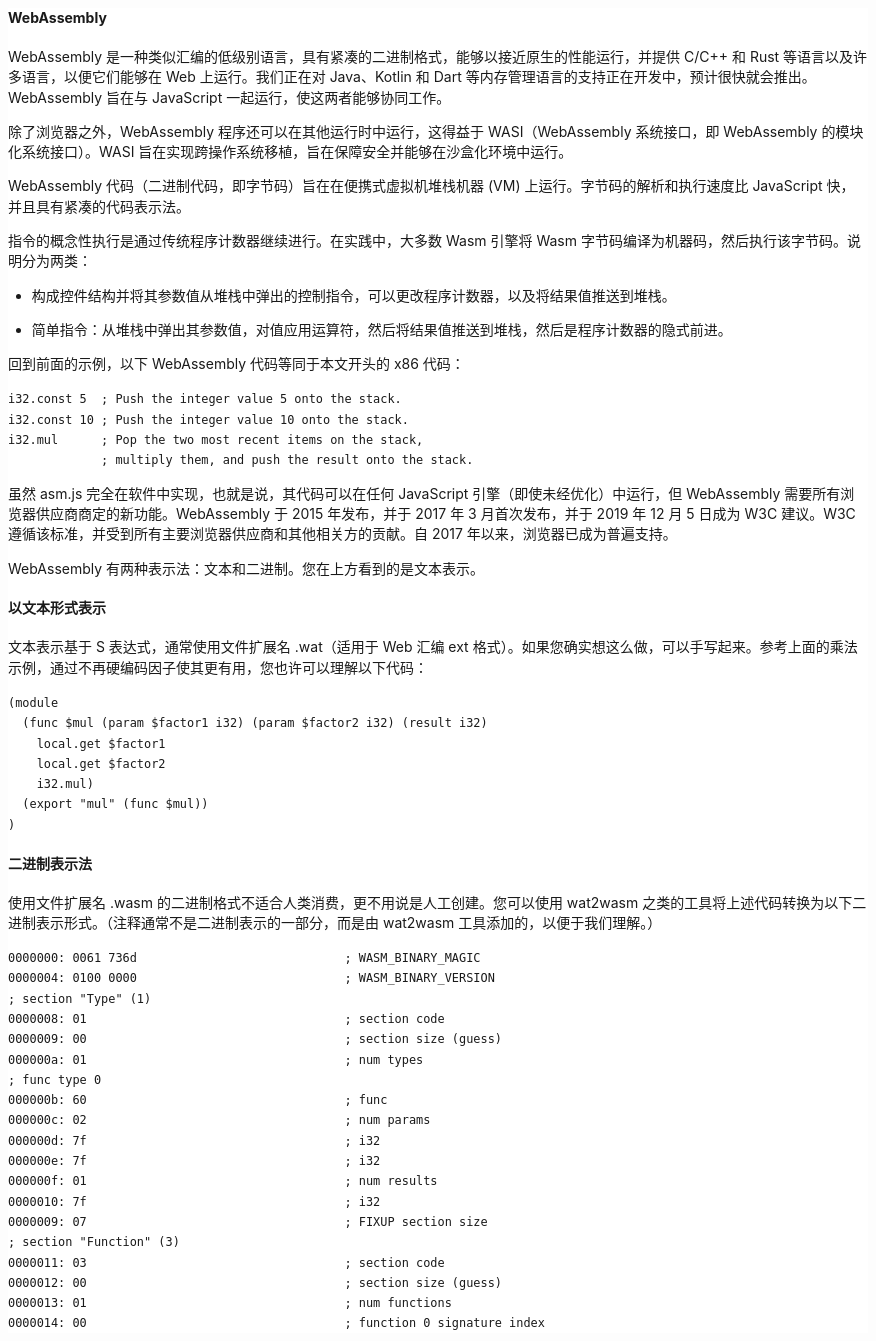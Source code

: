 #### WebAssembly

WebAssembly 是一种类似汇编的低级别语言，具有紧凑的二进制格式，能够以接近原生的性能运行，并提供 C/C++ 和 Rust 等语言以及许多语言，以便它们能够在 Web 上运行。我们正在对 Java、Kotlin 和 Dart 等内存管理语言的支持正在开发中，预计很快就会推出。WebAssembly 旨在与 JavaScript 一起运行，使这两者能够协同工作。

除了浏览器之外，WebAssembly 程序还可以在其他运行时中运行，这得益于 WASI（WebAssembly 系统接口，即 WebAssembly 的模块化系统接口）。WASI 旨在实现跨操作系统移植，旨在保障安全并能够在沙盒化环境中运行。

WebAssembly 代码（二进制代码，即字节码）旨在在便携式虚拟机堆栈机器 (VM) 上运行。字节码的解析和执行速度比 JavaScript 快，并且具有紧凑的代码表示法。

指令的概念性执行是通过传统程序计数器继续进行。在实践中，大多数 Wasm 引擎将 Wasm 字节码编译为机器码，然后执行该字节码。说明分为两类：

- 构成控件结构并将其参数值从堆栈中弹出的控制指令，可以更改程序计数器，以及将结果值推送到堆栈。

- 简单指令：从堆栈中弹出其参数值，对值应用运算符，然后将结果值推送到堆栈，然后是程序计数器的隐式前进。

回到前面的示例，以下 WebAssembly 代码等同于本文开头的 x86 代码：

```
i32.const 5  ; Push the integer value 5 onto the stack.
i32.const 10 ; Push the integer value 10 onto the stack.
i32.mul      ; Pop the two most recent items on the stack,
             ; multiply them, and push the result onto the stack.
```

虽然 asm.js 完全在软件中实现，也就是说，其代码可以在任何 JavaScript 引擎（即使未经优化）中运行，但 WebAssembly 需要所有浏览器供应商商定的新功能。WebAssembly 于 2015 年发布，并于 2017 年 3 月首次发布，并于 2019 年 12 月 5 日成为 W3C 建议。W3C 遵循该标准，并受到所有主要浏览器供应商和其他相关方的贡献。自 2017 年以来，浏览器已成为普遍支持。

WebAssembly 有两种表示法：文本和二进制。您在上方看到的是文本表示。

#### 以文本形式表示

文本表示基于 S 表达式，通常使用文件扩展名 .wat（适用于 Web 汇编 ext 格式）。如果您确实想这么做，可以手写起来。参考上面的乘法示例，通过不再硬编码因子使其更有用，您也许可以理解以下代码：

```
(module
  (func $mul (param $factor1 i32) (param $factor2 i32) (result i32)
    local.get $factor1
    local.get $factor2
    i32.mul)
  (export "mul" (func $mul))
)
```

#### 二进制表示法
使用文件扩展名 .wasm 的二进制格式不适合人类消费，更不用说是人工创建。您可以使用 wat2wasm 之类的工具将上述代码转换为以下二进制表示形式。（注释通常不是二进制表示的一部分，而是由 wat2wasm 工具添加的，以便于我们理解。）

```
0000000: 0061 736d                             ; WASM_BINARY_MAGIC
0000004: 0100 0000                             ; WASM_BINARY_VERSION
; section "Type" (1)
0000008: 01                                    ; section code
0000009: 00                                    ; section size (guess)
000000a: 01                                    ; num types
; func type 0
000000b: 60                                    ; func
000000c: 02                                    ; num params
000000d: 7f                                    ; i32
000000e: 7f                                    ; i32
000000f: 01                                    ; num results
0000010: 7f                                    ; i32
0000009: 07                                    ; FIXUP section size
; section "Function" (3)
0000011: 03                                    ; section code
0000012: 00                                    ; section size (guess)
0000013: 01                                    ; num functions
0000014: 00                                    ; function 0 signature index
```